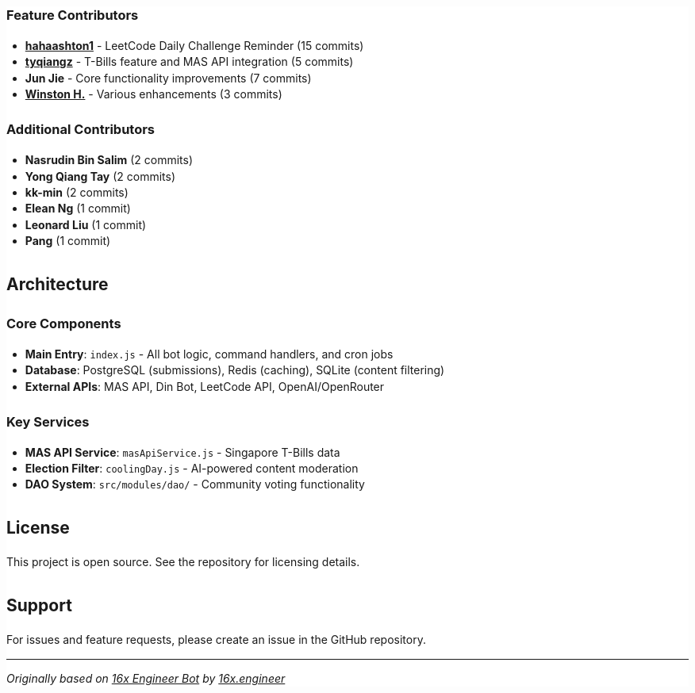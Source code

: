 ### Feature Contributors
- **[hahaashton1](https://github.com/hahaashton1)** - LeetCode Daily Challenge Reminder (15 commits)
- **[tyqiangz](https://github.com/tyqiangz)** - T-Bills feature and MAS API integration (5 commits)
- **Jun Jie** - Core functionality improvements (7 commits)
- **[Winston H.](https://github.com/winstxnhdw)** - Various enhancements (3 commits)

### Additional Contributors
- **Nasrudin Bin Salim** (2 commits)
- **Yong Qiang Tay** (2 commits) 
- **kk-min** (2 commits)
- **Elean Ng** (1 commit)
- **Leonard Liu** (1 commit)
- **Pang** (1 commit)

## Architecture

### Core Components
- **Main Entry**: `index.js` - All bot logic, command handlers, and cron jobs
- **Database**: PostgreSQL (submissions), Redis (caching), SQLite (content filtering)
- **External APIs**: MAS API, Din Bot, LeetCode API, OpenAI/OpenRouter

### Key Services
- **MAS API Service**: `masApiService.js` - Singapore T-Bills data
- **Election Filter**: `coolingDay.js` - AI-powered content moderation
- **DAO System**: `src/modules/dao/` - Community voting functionality

## License

This project is open source. See the repository for licensing details.

## Support

For issues and feature requests, please create an issue in the GitHub repository.

---

*Originally based on [16x Engineer Bot](https://github.com/paradite/16x-bot) by [16x.engineer](https://16x.engineer/)*